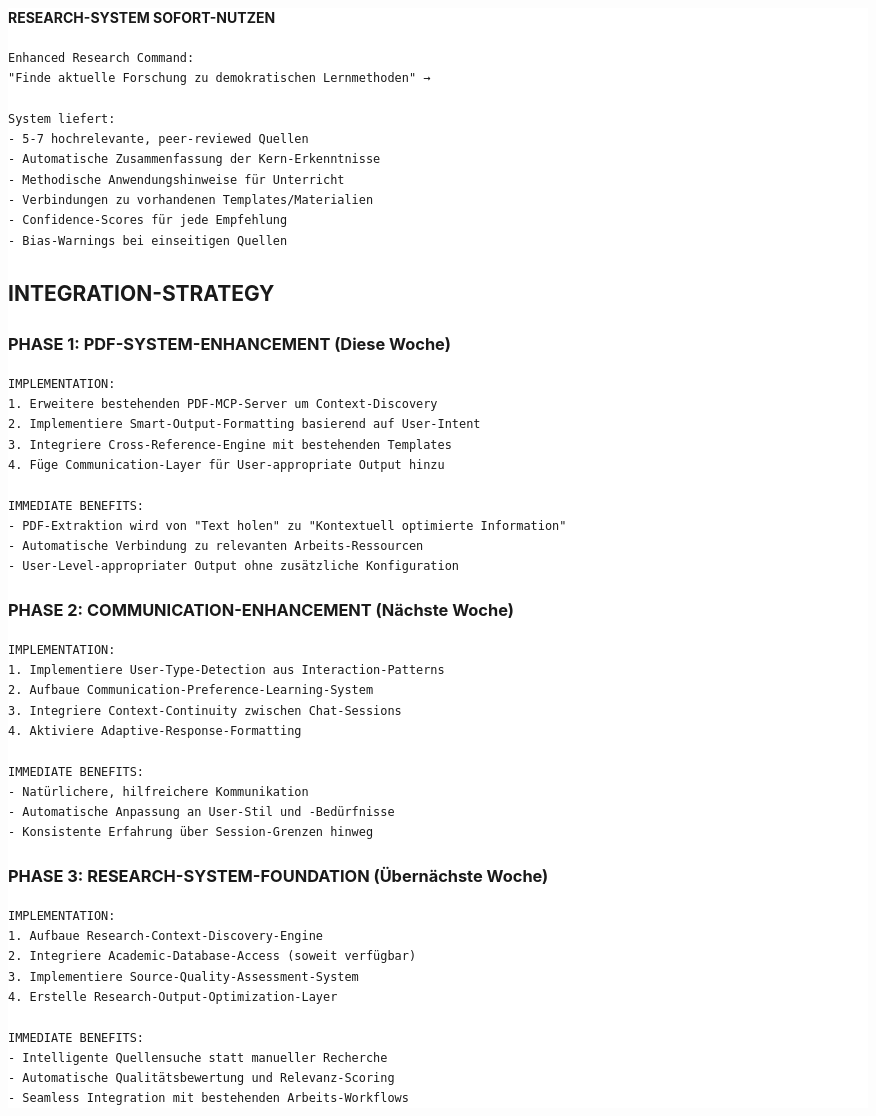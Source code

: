 ```
```

#### RESEARCH-SYSTEM SOFORT-NUTZEN
```
Enhanced Research Command:
"Finde aktuelle Forschung zu demokratischen Lernmethoden" →

System liefert:
- 5-7 hochrelevante, peer-reviewed Quellen
- Automatische Zusammenfassung der Kern-Erkenntnisse  
- Methodische Anwendungshinweise für Unterricht
- Verbindungen zu vorhandenen Templates/Materialien
- Confidence-Scores für jede Empfehlung
- Bias-Warnings bei einseitigen Quellen
```

## INTEGRATION-STRATEGY

### PHASE 1: PDF-SYSTEM-ENHANCEMENT (Diese Woche)
```
IMPLEMENTATION:
1. Erweitere bestehenden PDF-MCP-Server um Context-Discovery
2. Implementiere Smart-Output-Formatting basierend auf User-Intent
3. Integriere Cross-Reference-Engine mit bestehenden Templates  
4. Füge Communication-Layer für User-appropriate Output hinzu

IMMEDIATE BENEFITS:
- PDF-Extraktion wird von "Text holen" zu "Kontextuell optimierte Information"
- Automatische Verbindung zu relevanten Arbeits-Ressourcen
- User-Level-appropriater Output ohne zusätzliche Konfiguration
```

### PHASE 2: COMMUNICATION-ENHANCEMENT (Nächste Woche)  
```
IMPLEMENTATION:
1. Implementiere User-Type-Detection aus Interaction-Patterns
2. Aufbaue Communication-Preference-Learning-System
3. Integriere Context-Continuity zwischen Chat-Sessions
4. Aktiviere Adaptive-Response-Formatting

IMMEDIATE BENEFITS:
- Natürlichere, hilfreichere Kommunikation
- Automatische Anpassung an User-Stil und -Bedürfnisse  
- Konsistente Erfahrung über Session-Grenzen hinweg
```

### PHASE 3: RESEARCH-SYSTEM-FOUNDATION (Übernächste Woche)
```
IMPLEMENTATION:
1. Aufbaue Research-Context-Discovery-Engine
2. Integriere Academic-Database-Access (soweit verfügbar)
3. Implementiere Source-Quality-Assessment-System
4. Erstelle Research-Output-Optimization-Layer

IMMEDIATE BENEFITS:
- Intelligente Quellensuche statt manueller Recherche
- Automatische Qualitätsbewertung und Relevanz-Scoring
- Seamless Integration mit bestehenden Arbeits-Workflows
```
